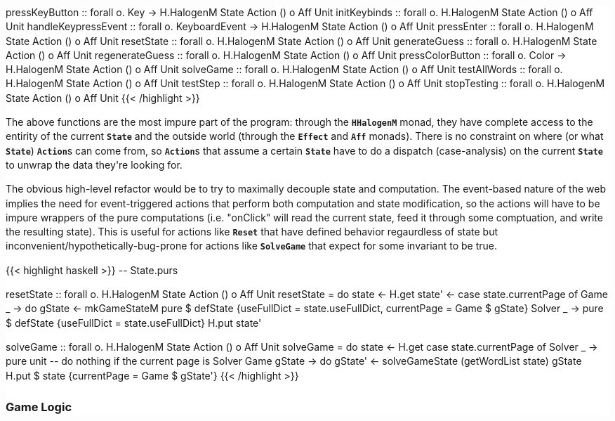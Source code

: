 pressKeyButton :: forall o. Key -> H.HalogenM State Action () o Aff Unit
initKeybinds :: forall o. H.HalogenM State Action () o Aff Unit
handleKeypressEvent :: forall o. KeyboardEvent -> H.HalogenM State Action () o Aff Unit
pressEnter :: forall o. H.HalogenM State Action () o Aff Unit
resetState :: forall o. H.HalogenM State Action () o Aff Unit
generateGuess :: forall o. H.HalogenM State Action () o Aff Unit
regenerateGuess :: forall o. H.HalogenM State Action () o Aff Unit
pressColorButton :: forall o. Color -> H.HalogenM State Action () o Aff Unit
solveGame :: forall o. H.HalogenM State Action () o Aff Unit
testAllWords :: forall o. H.HalogenM State Action () o Aff Unit
testStep :: forall o. H.HalogenM State Action () o Aff Unit
stopTesting :: forall o. H.HalogenM State Action () o Aff Unit
{{< /highlight >}}

The above functions are the most impure part of the program: through the **`HHalogenM`** monad, they have complete access to the entirity of the current **`State`** and the outside world (through the **`Effect`** and **`Aff`** monads).
There is no constraint on where (or what **`State`**) <b>`Action`</b>s can come from, so <b>`Action`</b>s that assume a certain **`State`** have to do a dispatch (case-analysis) on the current **`State`** to unwrap the data they're looking for.

The obvious high-level refactor would be to try to maximally decouple state and computation.
The event-based nature of the web implies the need for event-triggered actions that perform both computation and state modification, so the actions will have to be impure wrappers of the pure computations (i.e. "onClick" will read the current state, feed it through some comptuation, and write the resulting state).
This is useful for actions like **`Reset`** that have defined behavior regaurdless of state but inconvenient/hypothetically-bug-prone for actions like **`SolveGame`** that expect for some invariant to be true.

{{< highlight haskell >}}
-- State.purs

resetState :: forall o. H.HalogenM State Action () o Aff Unit
resetState =
  do state <- H.get
     state' <- case state.currentPage of
                 Game _ -> do gState <- mkGameStateM
                              pure $ defState {useFullDict = state.useFullDict, currentPage = Game $ gState}
                 Solver _ -> pure $ defState {useFullDict = state.useFullDict}
     H.put state'

solveGame :: forall o. H.HalogenM State Action () o Aff Unit
solveGame =
  do state <- H.get
     case state.currentPage of
       Solver _ -> pure unit -- do nothing if the current page is Solver
       Game gState -> do gState' <- solveGameState (getWordList state) gState
                         H.put $ state {currentPage = Game $ gState'}
{{< /highlight >}}

### Game Logic
